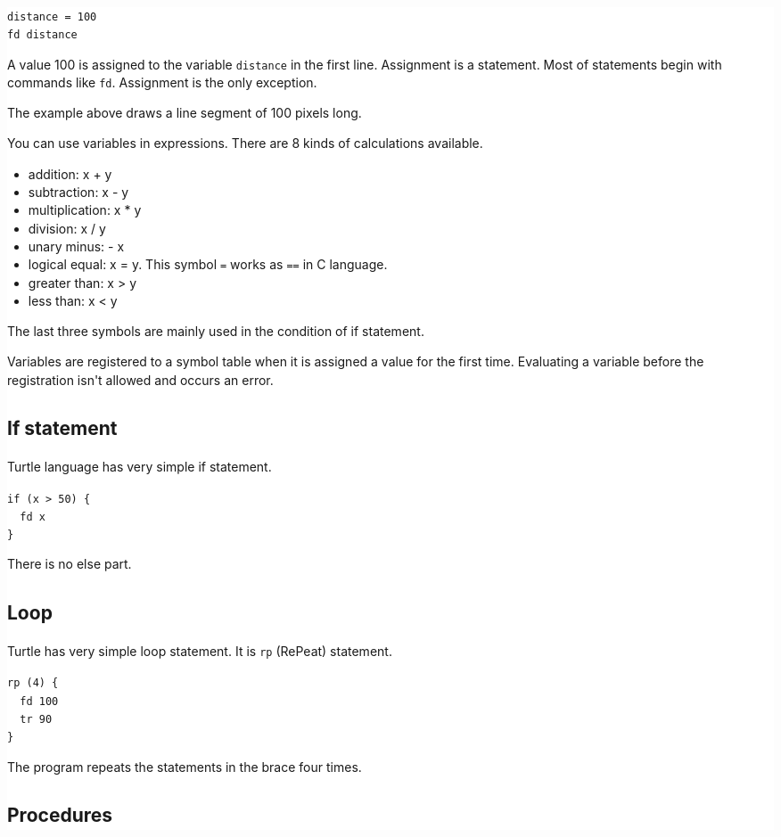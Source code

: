 ~~~
distance = 100
fd distance
~~~

A value 100 is assigned to the variable `distance` in the first line.
Assignment is a statement.
Most of statements begin with commands like `fd`.
Assignment is the only exception.

The example above draws a line segment of 100 pixels long.

You can use variables in expressions.
There are 8 kinds of calculations available.

- addition: x + y
- subtraction: x - y
- multiplication: x * y
- division: x / y
- unary minus: - x
- logical equal: x = y. This symbol `=` works as `==` in C language.
- greater than: x > y
- less than: x < y

The last three symbols are mainly used in the condition of if statement.

Variables are registered to a symbol table when it is assigned a value for the first time.
Evaluating a variable before the registration isn't allowed and occurs an error.

## If statement

Turtle language has very simple if statement.

~~~
if (x > 50) {
  fd x
}
~~~

There is no else part.

## Loop

Turtle has very simple loop statement.
It is `rp` (RePeat) statement.

~~~
rp (4) {
  fd 100
  tr 90
}
~~~

The program repeats the statements in the brace four times.

## Procedures

